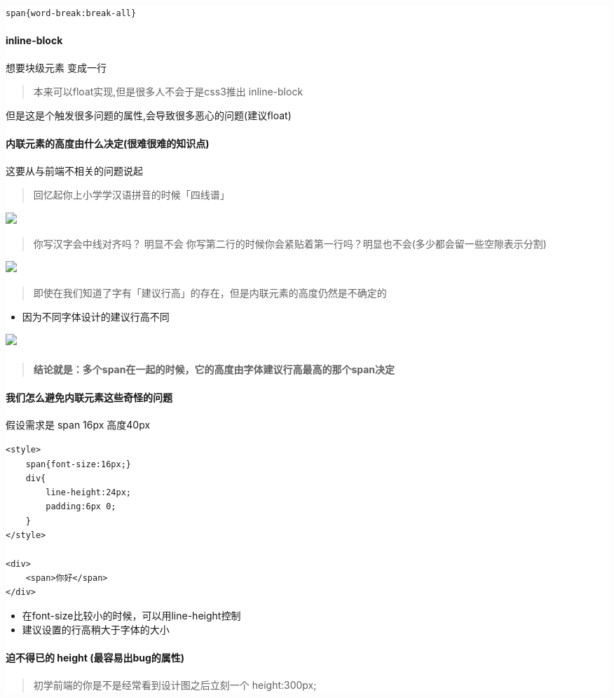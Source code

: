 ```
span{word-break:break-all}
```

#### inline-block 

想要块级元素 变成一行 

> 本来可以float实现,但是很多人不会于是css3推出 inline-block

但是这是个触发很多问题的属性,会导致很多恶心的问题(建议float)

#### 内联元素的高度由什么决定(很难很难的知识点)

这要从与前端不相关的问题说起

> 回忆起你上小学学汉语拼音的时候「四线谱」

![](https://raw.githubusercontent.com/slTrust/note/master/img/note011_03.png)

> 你写汉字会中线对齐吗？ 明显不会
你写第二行的时候你会紧贴着第一行吗？明显也不会(多少都会留一些空隙表示分割)

![](https://raw.githubusercontent.com/slTrust/note/master/img/note011_04.png)


> 即使在我们知道了字有「建议行高」的存在，但是内联元素的高度仍然是不确定的

- 因为不同字体设计的建议行高不同 

![](https://raw.githubusercontent.com/slTrust/note/master/img/note011_05.png)

> #### 结论就是：多个span在一起的时候，它的高度由字体建议行高最高的那个span决定

#### 我们怎么避免内联元素这些奇怪的问题

假设需求是 span 16px 高度40px

```
<style>
    span{font-size:16px;}
    div{
        line-height:24px;
        padding:6px 0;
    }
</style>

<div>
    <span>你好</span>
</div>
```
- 在font-size比较小的时候，可以用line-height控制
- 建议设置的行高稍大于字体的大小

#### 迫不得已的 height (最容易出bug的属性)

> 初学前端的你是不是经常看到设计图之后立刻一个 height:300px;
